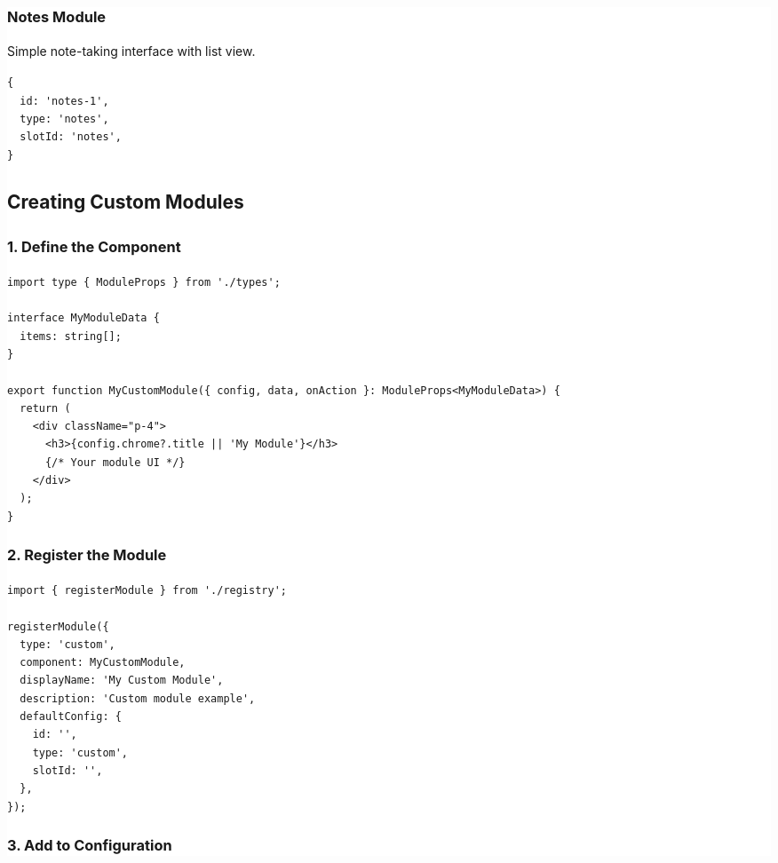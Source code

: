 ### Notes Module

Simple note-taking interface with list view.

```tsx
{
  id: 'notes-1',
  type: 'notes',
  slotId: 'notes',
}
```

## Creating Custom Modules

### 1. Define the Component

```tsx
import type { ModuleProps } from './types';

interface MyModuleData {
  items: string[];
}

export function MyCustomModule({ config, data, onAction }: ModuleProps<MyModuleData>) {
  return (
    <div className="p-4">
      <h3>{config.chrome?.title || 'My Module'}</h3>
      {/* Your module UI */}
    </div>
  );
}
```

### 2. Register the Module

```tsx
import { registerModule } from './registry';

registerModule({
  type: 'custom',
  component: MyCustomModule,
  displayName: 'My Custom Module',
  description: 'Custom module example',
  defaultConfig: {
    id: '',
    type: 'custom',
    slotId: '',
  },
});
```

### 3. Add to Configuration
